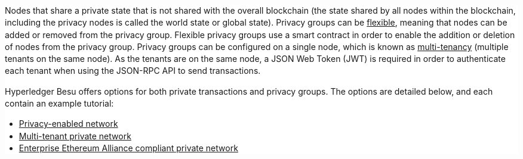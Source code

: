   Nodes that share a private state that is not shared with the overall blockchain (the state shared by all nodes within the blockchain, including the privacy nodes is called the world state or global state). Privacy groups can be [flexible](https://besu.hyperledger.org/private-networks/concepts/privacy/flexible-privacy), meaning that nodes can be added or removed from the privacy group. Flexible privacy groups use a smart contract in order to enable the addition or deletion of nodes from the privacy group. Privacy groups can be configured on a single node, which is known as [multi-tenancy](https://besu.hyperledger.org/private-networks/concepts/privacy/multi-tenancy) (multiple tenants on the same node). As the tenants are on the same node, a JSON Web Token (JWT) is required in order to authenticate each tenant when using the JSON-RPC API to send transactions.

Hyperledger Besu offers options for both private transactions and privacy groups. The options are detailed below, and each contain an example tutorial:

- [Privacy-enabled network](https://besu.hyperledger.org/private-networks/tutorials/privacy)
- [Multi-tenant private network](https://besu.hyperledger.org/private-networks/tutorials/privacy/multi-tenancy)
- [Enterprise Ethereum Alliance compliant private network](https://besu.hyperledger.org/private-networks/tutorials/privacy/web3js-quorum)







